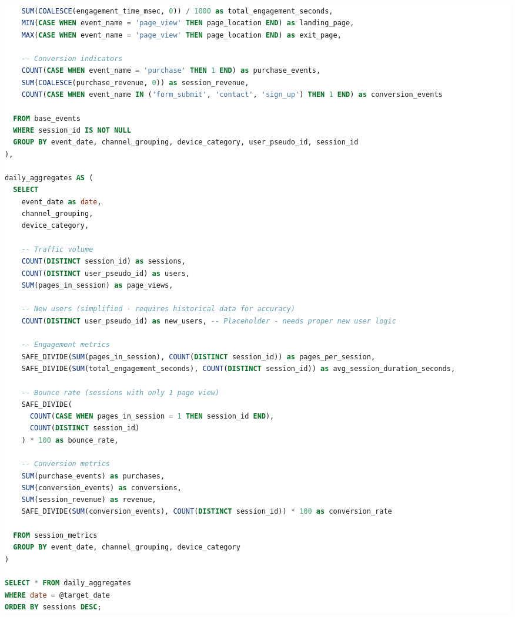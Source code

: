 ```sql
    SUM(COALESCE(engagement_time_msec, 0)) / 1000 as total_engagement_seconds,
    MIN(CASE WHEN event_name = 'page_view' THEN page_location END) as landing_page,
    MAX(CASE WHEN event_name = 'page_view' THEN page_location END) as exit_page,
    
    -- Conversion indicators
    COUNT(CASE WHEN event_name = 'purchase' THEN 1 END) as purchase_events,
    SUM(COALESCE(purchase_revenue, 0)) as session_revenue,
    COUNT(CASE WHEN event_name IN ('form_submit', 'contact', 'sign_up') THEN 1 END) as conversion_events
    
  FROM base_events
  WHERE session_id IS NOT NULL
  GROUP BY event_date, channel_grouping, device_category, user_pseudo_id, session_id
),

daily_aggregates AS (
  SELECT 
    event_date as date,
    channel_grouping,
    device_category,
    
    -- Traffic volume
    COUNT(DISTINCT session_id) as sessions,
    COUNT(DISTINCT user_pseudo_id) as users,
    SUM(pages_in_session) as page_views,
    
    -- New users (simplified - requires historical data for accuracy)
    COUNT(DISTINCT user_pseudo_id) as new_users, -- Placeholder - needs proper new user logic
    
    -- Engagement metrics
    SAFE_DIVIDE(SUM(pages_in_session), COUNT(DISTINCT session_id)) as pages_per_session,
    SAFE_DIVIDE(SUM(total_engagement_seconds), COUNT(DISTINCT session_id)) as avg_session_duration_seconds,
    
    -- Bounce rate (sessions with only 1 page view)
    SAFE_DIVIDE(
      COUNT(CASE WHEN pages_in_session = 1 THEN session_id END), 
      COUNT(DISTINCT session_id)
    ) * 100 as bounce_rate,
    
    -- Conversion metrics
    SUM(purchase_events) as purchases,
    SUM(conversion_events) as conversions,
    SUM(session_revenue) as revenue,
    SAFE_DIVIDE(SUM(conversion_events), COUNT(DISTINCT session_id)) * 100 as conversion_rate
    
  FROM session_metrics
  GROUP BY event_date, channel_grouping, device_category
)

SELECT * FROM daily_aggregates
WHERE date = @target_date
ORDER BY sessions DESC;
```
